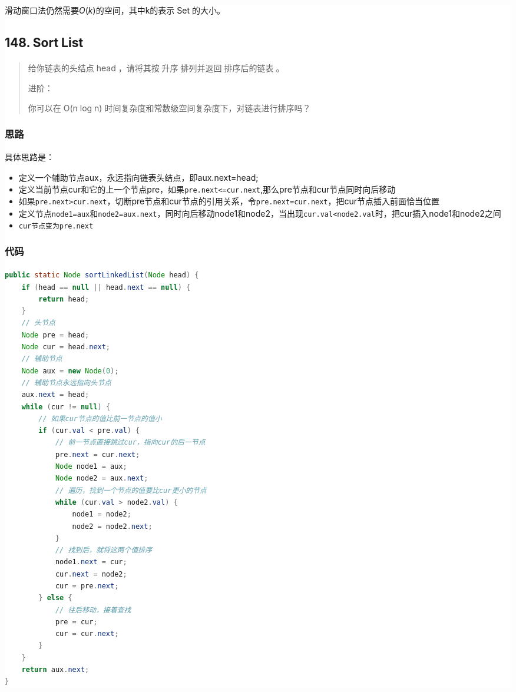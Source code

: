   滑动窗口法仍然需要$O(k)$的空间，其中k的表示 Set 的大小。

## 148. Sort List

> 给你链表的头结点 head ，请将其按 升序 排列并返回 排序后的链表 。
>
> 进阶：
>
> 你可以在 O(n log n) 时间复杂度和常数级空间复杂度下，对链表进行排序吗？

### 思路

具体思路是：

* 定义一个辅助节点aux，永远指向链表头结点，即aux.next=head;
* 定义当前节点cur和它的上一个节点pre，如果`pre.next<=cur.next`,那么pre节点和cur节点同时向后移动
* 如果`pre.next>cur.next`，切断pre节点和cur节点的引用关系，令`pre.next=cur.next`，把cur节点插入前面恰当位置
* 定义节点`node1=aux`和`node2=aux.next`，同时向后移动node1和node2，当出现`cur.val<node2.val`时，把cur插入node1和node2之间
* `cur节点变为pre.next`

### 代码

```Java
public static Node sortLinkedList(Node head) {
    if (head == null || head.next == null) {
        return head;
    }
    // 头节点
    Node pre = head;
    Node cur = head.next;
    // 辅助节点
    Node aux = new Node(0);
    // 辅助节点永远指向头节点
    aux.next = head;
    while (cur != null) {
        // 如果cur节点的值比前一节点的值小
        if (cur.val < pre.val) {
            // 前一节点直接跳过cur，指向cur的后一节点
            pre.next = cur.next;
            Node node1 = aux;
            Node node2 = aux.next;
            // 遍历，找到一个节点的值要比cur更小的节点
            while (cur.val > node2.val) {
                node1 = node2;
                node2 = node2.next;
            }
            // 找到后，就将这两个值排序
            node1.next = cur;
            cur.next = node2;
            cur = pre.next;
        } else {
            // 往后移动，接着查找
            pre = cur;
            cur = cur.next;
        }
    }
    return aux.next;
}
```
